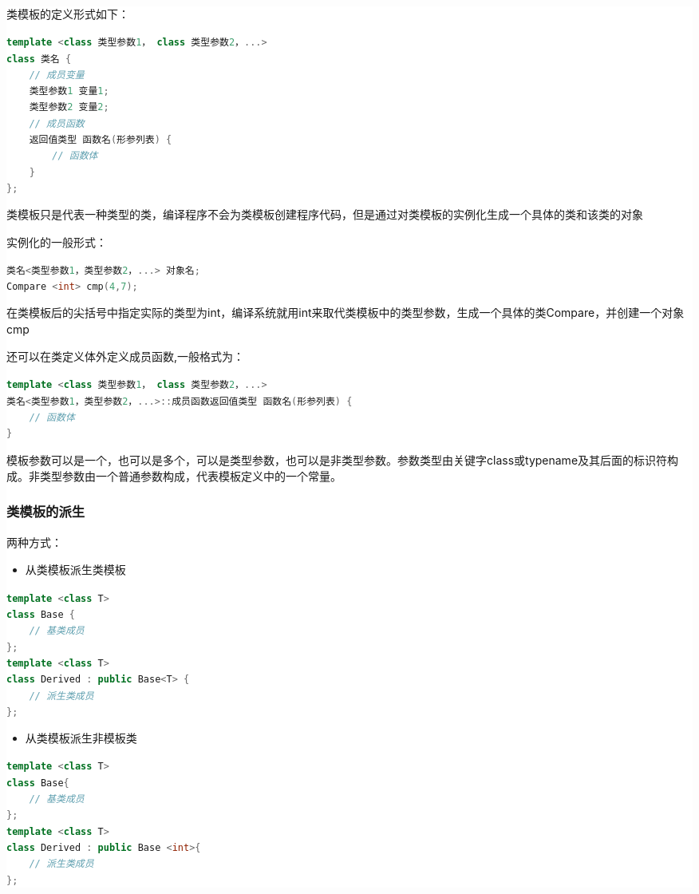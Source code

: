 
类模板的定义形式如下：
```cpp
template <class 类型参数1， class 类型参数2，...>
class 类名 {
    // 成员变量
    类型参数1 变量1;
    类型参数2 变量2;
    // 成员函数
    返回值类型 函数名(形参列表) {
        // 函数体
    }
};
```

类模板只是代表一种类型的类，编译程序不会为类模板创建程序代码，但是通过对类模板的实例化生成一个具体的类和该类的对象

实例化的一般形式：
```cpp
类名<类型参数1，类型参数2，...> 对象名;
Compare <int> cmp(4,7);
```
在类模板后的尖括号中指定实际的类型为int，编译系统就用int来取代类模板中的类型参数，生成一个具体的类Compare<int>，并创建一个对象cmp

还可以在类定义体外定义成员函数,一般格式为：
```cpp
template <class 类型参数1， class 类型参数2，...>
类名<类型参数1，类型参数2，...>::成员函数返回值类型 函数名(形参列表) {
    // 函数体
}
```

模板参数可以是一个，也可以是多个，可以是类型参数，也可以是非类型参数。参数类型由关键字class或typename及其后面的标识符构成。非类型参数由一个普通参数构成，代表模板定义中的一个常量。


### 类模板的派生

两种方式：

- 从类模板派生类模板
```cpp
template <class T>
class Base {
    // 基类成员
};
template <class T>
class Derived : public Base<T> {
    // 派生类成员
};
```
- 从类模板派生非模板类
```cpp
template <class T>
class Base{
    // 基类成员
};
template <class T>
class Derived : public Base <int>{
    // 派生类成员
};
```
